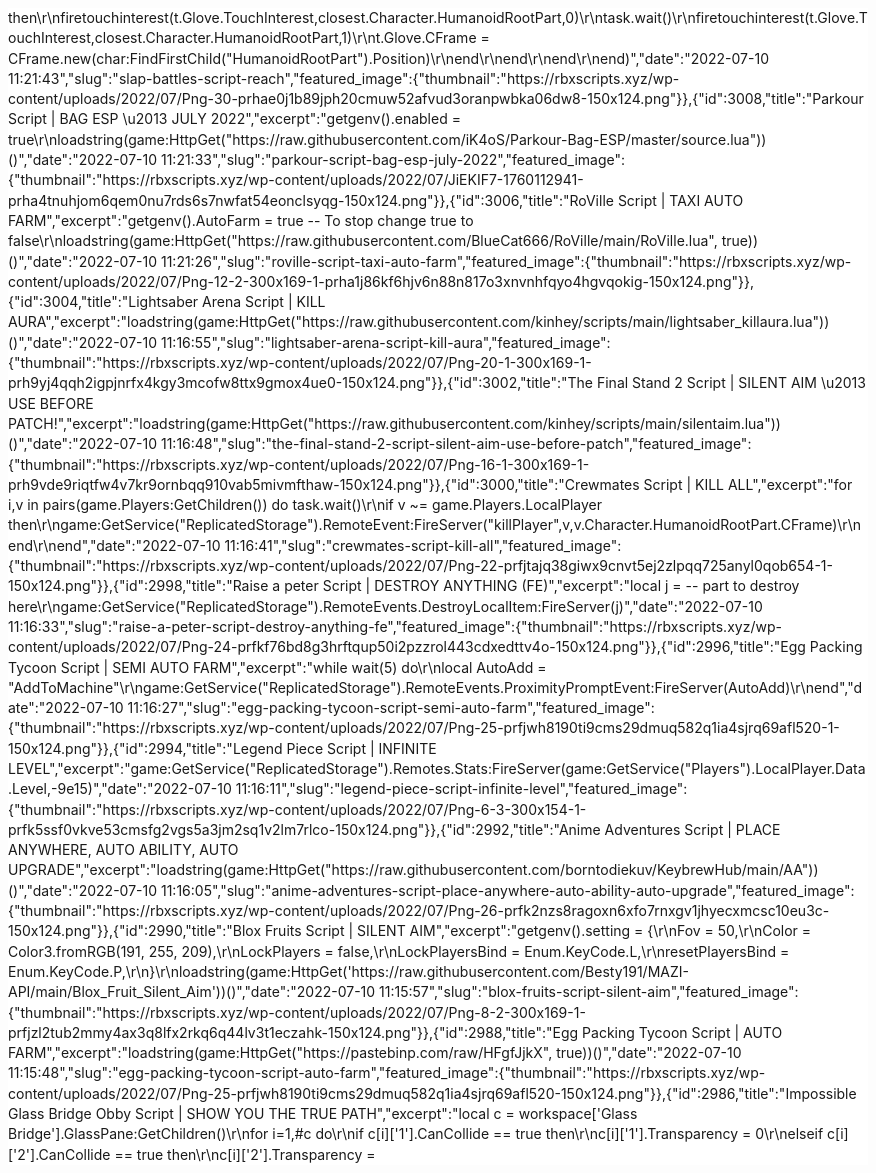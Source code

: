 then\r\nfiretouchinterest(t.Glove.TouchInterest,closest.Character.HumanoidRootPart,0)\r\ntask.wait()\r\nfiretouchinterest(t.Glove.TouchInterest,closest.Character.HumanoidRootPart,1)\r\nt.Glove.CFrame = CFrame.new(char:FindFirstChild(&quot;HumanoidRootPart&quot;).Position)\r\nend\r\nend\r\nend\r\nend)","date":"2022-07-10 11:21:43","slug":"slap-battles-script-reach","featured_image":{"thumbnail":"https:\/\/rbxscripts.xyz\/wp-content\/uploads\/2022\/07\/Png-30-prhae0j1b89jph20cmuw52afvud3oranpwbka06dw8-150x124.png"}},{"id":3008,"title":"Parkour Script | BAG ESP \u2013 JULY 2022","excerpt":"getgenv().enabled = true\r\nloadstring(game:HttpGet(\"https:\/\/raw.githubusercontent.com\/iK4oS\/Parkour-Bag-ESP\/master\/source.lua\"))()","date":"2022-07-10 11:21:33","slug":"parkour-script-bag-esp-july-2022","featured_image":{"thumbnail":"https:\/\/rbxscripts.xyz\/wp-content\/uploads\/2022\/07\/JiEKIF7-1760112941-prha4tnuhjom6qem0nu7rds6s7nwfat54eonclsyqg-150x124.png"}},{"id":3006,"title":"RoVille Script | TAXI AUTO FARM","excerpt":"getgenv().AutoFarm = true -- To stop change true to false\r\nloadstring(game:HttpGet(\"https:\/\/raw.githubusercontent.com\/BlueCat666\/RoVille\/main\/RoVille.lua\", true))()","date":"2022-07-10 11:21:26","slug":"roville-script-taxi-auto-farm","featured_image":{"thumbnail":"https:\/\/rbxscripts.xyz\/wp-content\/uploads\/2022\/07\/Png-12-2-300x169-1-prha1j86kf6hjv6n88n817o3xnvnhfqyo4hgvqokig-150x124.png"}},{"id":3004,"title":"Lightsaber Arena Script | KILL AURA","excerpt":"loadstring(game:HttpGet(\"https:\/\/raw.githubusercontent.com\/kinhey\/scripts\/main\/lightsaber_killaura.lua\"))()","date":"2022-07-10 11:16:55","slug":"lightsaber-arena-script-kill-aura","featured_image":{"thumbnail":"https:\/\/rbxscripts.xyz\/wp-content\/uploads\/2022\/07\/Png-20-1-300x169-1-prh9yj4qqh2igpjnrfx4kgy3mcofw8ttx9gmox4ue0-150x124.png"}},{"id":3002,"title":"The Final Stand 2 Script | SILENT AIM \u2013 USE BEFORE PATCH!","excerpt":"loadstring(game:HttpGet(\"https:\/\/raw.githubusercontent.com\/kinhey\/scripts\/main\/silentaim.lua\"))()","date":"2022-07-10 11:16:48","slug":"the-final-stand-2-script-silent-aim-use-before-patch","featured_image":{"thumbnail":"https:\/\/rbxscripts.xyz\/wp-content\/uploads\/2022\/07\/Png-16-1-300x169-1-prh9vde9riqtfw4v7kr9ornbqq910vab5mivmfthaw-150x124.png"}},{"id":3000,"title":"Crewmates Script | KILL ALL","excerpt":"for i,v in pairs(game.Players:GetChildren()) do task.wait()\r\nif v ~= game.Players.LocalPlayer then\r\ngame:GetService(\"ReplicatedStorage\").RemoteEvent:FireServer(\"killPlayer\",v,v.Character.HumanoidRootPart.CFrame)\r\nend\r\nend","date":"2022-07-10 11:16:41","slug":"crewmates-script-kill-all","featured_image":{"thumbnail":"https:\/\/rbxscripts.xyz\/wp-content\/uploads\/2022\/07\/Png-22-prfjtajq38giwx9cnvt5ej2zlpqq725anyl0qob654-1-150x124.png"}},{"id":2998,"title":"Raise a peter Script | DESTROY ANYTHING (FE)","excerpt":"local j =  -- part to destroy here\r\ngame:GetService(\"ReplicatedStorage\").RemoteEvents.DestroyLocalItem:FireServer(j)","date":"2022-07-10 11:16:33","slug":"raise-a-peter-script-destroy-anything-fe","featured_image":{"thumbnail":"https:\/\/rbxscripts.xyz\/wp-content\/uploads\/2022\/07\/Png-24-prfkf76bd8g3hrftqup50i2pzzrol443cdxedttv4o-150x124.png"}},{"id":2996,"title":"Egg Packing Tycoon Script | SEMI AUTO FARM","excerpt":"while wait(5) do\r\nlocal AutoAdd = \"AddToMachine\"\r\ngame:GetService(\"ReplicatedStorage\").RemoteEvents.ProximityPromptEvent:FireServer(AutoAdd)\r\nend","date":"2022-07-10 11:16:27","slug":"egg-packing-tycoon-script-semi-auto-farm","featured_image":{"thumbnail":"https:\/\/rbxscripts.xyz\/wp-content\/uploads\/2022\/07\/Png-25-prfjwh8190ti9cms29dmuq582q1ia4sjrq69afl520-1-150x124.png"}},{"id":2994,"title":"Legend Piece Script | INFINITE LEVEL","excerpt":"game:GetService(\"ReplicatedStorage\").Remotes.Stats:FireServer(game:GetService(\"Players\").LocalPlayer.Data.Level,-9e15)","date":"2022-07-10 11:16:11","slug":"legend-piece-script-infinite-level","featured_image":{"thumbnail":"https:\/\/rbxscripts.xyz\/wp-content\/uploads\/2022\/07\/Png-6-3-300x154-1-prfk5ssf0vkve53cmsfg2vgs5a3jm2sq1v2lm7rlco-150x124.png"}},{"id":2992,"title":"Anime Adventures Script | PLACE ANYWHERE, AUTO ABILITY, AUTO UPGRADE","excerpt":"loadstring(game:HttpGet(\"https:\/\/raw.githubusercontent.com\/borntodiekuv\/KeybrewHub\/main\/AA\"))()","date":"2022-07-10 11:16:05","slug":"anime-adventures-script-place-anywhere-auto-ability-auto-upgrade","featured_image":{"thumbnail":"https:\/\/rbxscripts.xyz\/wp-content\/uploads\/2022\/07\/Png-26-prfk2nzs8ragoxn6xfo7rnxgv1jhyecxmcsc10eu3c-150x124.png"}},{"id":2990,"title":"Blox Fruits Script | SILENT AIM","excerpt":"getgenv().setting = {\r\nFov = 50,\r\nColor = Color3.fromRGB(191, 255, 209),\r\nLockPlayers = false,\r\nLockPlayersBind = Enum.KeyCode.L,\r\nresetPlayersBind = Enum.KeyCode.P,\r\n}\r\nloadstring(game:HttpGet('https:\/\/raw.githubusercontent.com\/Besty191\/MAZI-API\/main\/Blox_Fruit_Silent_Aim'))()","date":"2022-07-10 11:15:57","slug":"blox-fruits-script-silent-aim","featured_image":{"thumbnail":"https:\/\/rbxscripts.xyz\/wp-content\/uploads\/2022\/07\/Png-8-2-300x169-1-prfjzl2tub2mmy4ax3q8lfx2rkq6q44lv3t1eczahk-150x124.png"}},{"id":2988,"title":"Egg Packing Tycoon Script | AUTO FARM","excerpt":"loadstring(game:HttpGet(\"https:\/\/pastebinp.com\/raw\/HFgfJjkX\", true))()","date":"2022-07-10 11:15:48","slug":"egg-packing-tycoon-script-auto-farm","featured_image":{"thumbnail":"https:\/\/rbxscripts.xyz\/wp-content\/uploads\/2022\/07\/Png-25-prfjwh8190ti9cms29dmuq582q1ia4sjrq69afl520-150x124.png"}},{"id":2986,"title":"Impossible Glass Bridge Obby Script | SHOW YOU THE TRUE PATH","excerpt":"local c = workspace['Glass Bridge'].GlassPane:GetChildren()\r\nfor i=1,#c do\r\nif c[i]['1'].CanCollide == true then\r\nc[i]['1'].Transparency = 0\r\nelseif c[i]['2'].CanCollide == true then\r\nc[i]['2'].Transparency =
